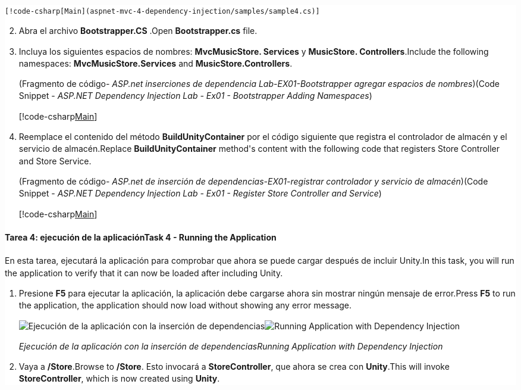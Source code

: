     [!code-csharp[Main](aspnet-mvc-4-dependency-injection/samples/sample4.cs)]
2. <span data-ttu-id="c7b1b-214">Abra el archivo **Bootstrapper.CS** .</span><span class="sxs-lookup"><span data-stu-id="c7b1b-214">Open **Bootstrapper.cs** file.</span></span>
3. <span data-ttu-id="c7b1b-215">Incluya los siguientes espacios de nombres: **MvcMusicStore. Services** y **MusicStore. Controllers**.</span><span class="sxs-lookup"><span data-stu-id="c7b1b-215">Include the following namespaces: **MvcMusicStore.Services** and **MusicStore.Controllers**.</span></span>

    <span data-ttu-id="c7b1b-216">(Fragmento de código- *ASP.net inserciones de dependencia Lab-EX01-Bootstrapper agregar espacios de nombres*)</span><span class="sxs-lookup"><span data-stu-id="c7b1b-216">(Code Snippet - *ASP.NET Dependency Injection Lab - Ex01 - Bootstrapper Adding Namespaces*)</span></span>

    [!code-csharp[Main](aspnet-mvc-4-dependency-injection/samples/sample5.cs)]
4. <span data-ttu-id="c7b1b-217">Reemplace el contenido del método **BuildUnityContainer** por el código siguiente que registra el controlador de almacén y el servicio de almacén.</span><span class="sxs-lookup"><span data-stu-id="c7b1b-217">Replace **BuildUnityContainer** method's content with the following code that registers Store Controller and Store Service.</span></span>

    <span data-ttu-id="c7b1b-218">(Fragmento de código- *ASP.net de inserción de dependencias-EX01-registrar controlador y servicio de almacén*)</span><span class="sxs-lookup"><span data-stu-id="c7b1b-218">(Code Snippet - *ASP.NET Dependency Injection Lab - Ex01 - Register Store Controller and Service*)</span></span>

    [!code-csharp[Main](aspnet-mvc-4-dependency-injection/samples/sample6.cs)]

<a id="Ex1Task4"></a>

<a id="Task_4_-_Running_the_Application"></a>
#### <a name="task-4---running-the-application"></a><span data-ttu-id="c7b1b-219">Tarea 4: ejecución de la aplicación</span><span class="sxs-lookup"><span data-stu-id="c7b1b-219">Task 4 - Running the Application</span></span>

<span data-ttu-id="c7b1b-220">En esta tarea, ejecutará la aplicación para comprobar que ahora se puede cargar después de incluir Unity.</span><span class="sxs-lookup"><span data-stu-id="c7b1b-220">In this task, you will run the application to verify that it can now be loaded after including Unity.</span></span>

1. <span data-ttu-id="c7b1b-221">Presione **F5** para ejecutar la aplicación, la aplicación debe cargarse ahora sin mostrar ningún mensaje de error.</span><span class="sxs-lookup"><span data-stu-id="c7b1b-221">Press **F5** to run the application, the application should now load without showing any error message.</span></span>

    <span data-ttu-id="c7b1b-222">![Ejecución de la aplicación con la inserción de dependencias](aspnet-mvc-4-dependency-injection/_static/image6.png "Ejecución de la aplicación con la inserción de dependencias")</span><span class="sxs-lookup"><span data-stu-id="c7b1b-222">![Running Application with Dependency Injection](aspnet-mvc-4-dependency-injection/_static/image6.png "Running Application with Dependency Injection")</span></span>

    <span data-ttu-id="c7b1b-223">*Ejecución de la aplicación con la inserción de dependencias*</span><span class="sxs-lookup"><span data-stu-id="c7b1b-223">*Running Application with Dependency Injection*</span></span>
2. <span data-ttu-id="c7b1b-224">Vaya a **/Store**.</span><span class="sxs-lookup"><span data-stu-id="c7b1b-224">Browse to **/Store**.</span></span> <span data-ttu-id="c7b1b-225">Esto invocará a **StoreController**, que ahora se crea con **Unity**.</span><span class="sxs-lookup"><span data-stu-id="c7b1b-225">This will invoke **StoreController**, which is now created using **Unity**.</span></span>
